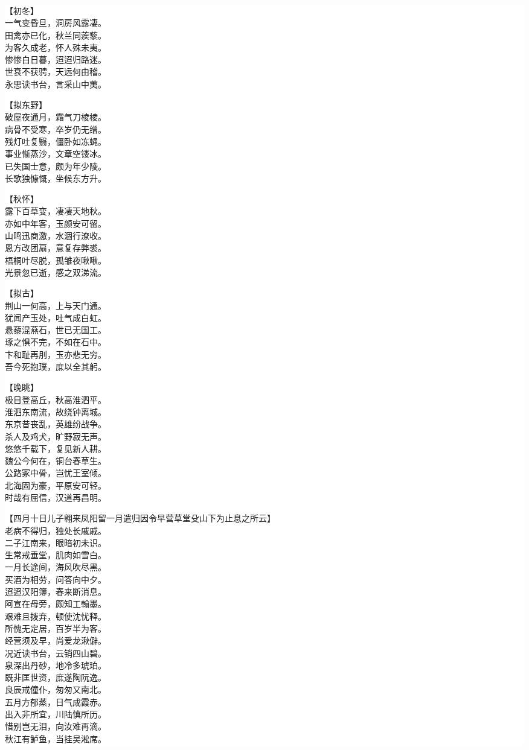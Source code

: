 【初冬】  
一气变昏旦，洞房风露凄。  
田禽亦已化，秋兰同蒺藜。  
为客久成老，怀人殊未夷。  
惨惨白日暮，迢迢归路迷。  
世衰不获骋，天远何由稽。  
永思读书台，言采山中荑。  

【拟东野】  
破屋夜通月，霜气刀棱棱。  
病骨不受寒，卒岁仍无缯。  
残灯吐复翳，僵卧如冻蝇。  
事业惭蒸沙，文章空镂冰。  
已失国士意，颇为年少陵。  
长歌独慷慨，坐候东方升。  

【秋怀】  
露下百草变，凄凄天地秋。  
亦如中年客，玉颜安可留。  
山鸣迅商激，水涸行潦收。  
恩方改团扇，意复存弊裘。  
梧桐叶尽脱，孤雏夜啾啾。  
光景忽已逝，感之双涕流。  

【拟古】  
荆山一何高，上与天门通。  
犹闻产玉处，吐气成白虹。  
悬藜混燕石，世已无国工。  
琢之惧不完，不如在石中。  
卞和耻再刖，玉亦悲无穷。  
吾今死抱璞，庶以全其躬。  

【晚眺】  
极目登高丘，秋高淮泗平。  
淮泗东南流，故绕钟离城。  
东京昔丧乱，英雄纷战争。  
杀人及鸡犬，旷野寂无声。  
悠悠千载下，复见新人耕。  
魏公今何在，铜台春草生。  
公路冢中骨，岂忧王室倾。  
北海固为豪，平原安可轻。  
时哉有屈信，汉道再昌明。  

【四月十日儿子翱来凤阳留一月遣归因令早营草堂殳山下为止息之所云】  
老病不得归，独处长戚戚。  
二子江南来，眼暗初未识。  
生常戒垂堂，肌肉如雪白。  
一月长途间，海风吹尽黑。  
买酒为相劳，问答向中夕。  
迢迢汉阳簿，春来断消息。  
阿宣在母旁，颇知工翰墨。  
艰难且拨弃，顿使沈忧释。  
所愧无定居，百岁半为客。  
经营须及早，尚爱龙湫僻。  
况近读书台，云销四山碧。  
泉深出丹砂，地冷多琥珀。  
既非匡世资，庶遂陶阮逸。  
良辰戒僮仆，匆匆又南北。  
五月方郁蒸，日气成霞赤。  
出入非所宜，川陆慎所历。  
惜别岂无泪，向汝难再滴。  
秋江有鲈鱼，当挂吴淞席。  
